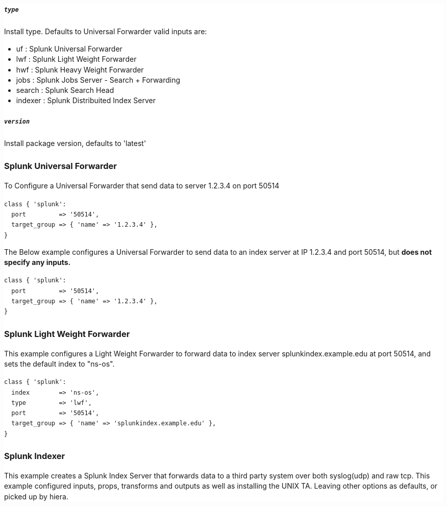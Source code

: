##### `type`
Install type. Defaults to Universal Forwarder valid inputs are:
 * uf      : Splunk Universal Forwarder
 * lwf     : Splunk Light Weight Forwarder
 * hwf     : Splunk Heavy Weight Forwarder
 * jobs    : Splunk Jobs Server - Search + Forwarding
 * search  : Splunk Search Head
 * indexer : Splunk Distribuited Index Server

##### `version`
Install package version, defaults to 'latest'


### Splunk Universal Forwarder

To Configure a Universal Forwarder that send data to server 1.2.3.4 on port 50514

```Puppet
class { 'splunk':
  port         => '50514',
  target_group => { 'name' => '1.2.3.4' },
}
```

The Below example configures a Universal Forwarder to send data to
an index server at IP 1.2.3.4 and port 50514, but **does not specify any inputs.**

```Puppet
class { 'splunk':
  port         => '50514',
  target_group => { 'name' => '1.2.3.4' },
}
```

### Splunk Light Weight Forwarder

This example configures a Light Weight Forwarder to forward data to index
server splunkindex.example.edu at port 50514, and sets the default index to
"ns-os".

```Puppet
class { 'splunk':
  index        => 'ns-os',
  type         => 'lwf',
  port         => '50514',
  target_group => { 'name' => 'splunkindex.example.edu' },
}
```

### Splunk Indexer

This example creates a Splunk Index Server that forwards data to a third party system over both syslog(udp) and raw tcp. This example configured inputs, props, transforms and outputs as well as installing the UNIX TA. Leaving other options as defaults, or picked up by hiera.
